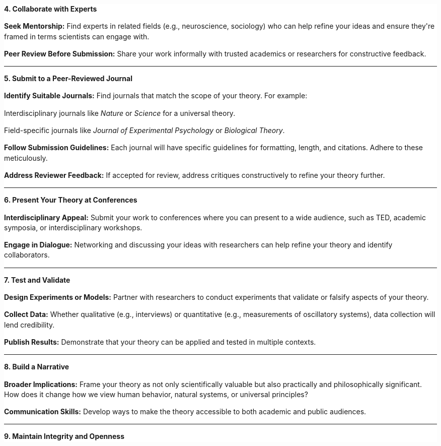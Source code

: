 
**4. Collaborate with Experts**

**Seek Mentorship:** Find experts in related fields (e.g., neuroscience, sociology) who can help refine your ideas and ensure they're framed in terms scientists can engage with.

**Peer Review Before Submission:** Share your work informally with trusted academics or researchers for constructive feedback.

---

**5. Submit to a Peer-Reviewed Journal**

**Identify Suitable Journals:** Find journals that match the scope of your theory. For example:

Interdisciplinary journals like _Nature_ or _Science_ for a universal theory.

Field-specific journals like _Journal of Experimental Psychology_ or _Biological Theory_.

**Follow Submission Guidelines:** Each journal will have specific guidelines for formatting, length, and citations. Adhere to these meticulously.

**Address Reviewer Feedback:** If accepted for review, address critiques constructively to refine your theory further.

---

**6. Present Your Theory at Conferences**

**Interdisciplinary Appeal:** Submit your work to conferences where you can present to a wide audience, such as TED, academic symposia, or interdisciplinary workshops.

**Engage in Dialogue:** Networking and discussing your ideas with researchers can help refine your theory and identify collaborators.

---

**7. Test and Validate**

**Design Experiments or Models:** Partner with researchers to conduct experiments that validate or falsify aspects of your theory.

**Collect Data:** Whether qualitative (e.g., interviews) or quantitative (e.g., measurements of oscillatory systems), data collection will lend credibility.

**Publish Results:** Demonstrate that your theory can be applied and tested in multiple contexts.

---

**8. Build a Narrative**

**Broader Implications:** Frame your theory as not only scientifically valuable but also practically and philosophically significant. How does it change how we view human behavior, natural systems, or universal principles?

**Communication Skills:** Develop ways to make the theory accessible to both academic and public audiences.

---

**9. Maintain Integrity and Openness**

